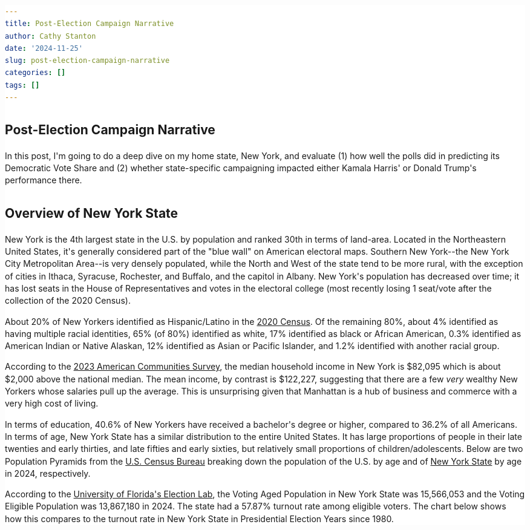 ```yaml
---
title: Post-Election Campaign Narrative
author: Cathy Stanton
date: '2024-11-25'
slug: post-election-campaign-narrative
categories: []
tags: []
---
```

<link href="{{< blogdown/postref >}}index_files/pagedtable/css/pagedtable.css" rel="stylesheet" />
<script src="{{< blogdown/postref >}}index_files/pagedtable/js/pagedtable.js"></script>

<h2>Post-Election Campaign Narrative</h2>
In this post, I'm going to do a deep dive on my home state, New York, and evaluate (1) how well the polls did in predicting its Democratic Vote Share and (2) whether state-specific campaigning impacted either Kamala Harris' or Donald Trump's performance there.

<h2>Overview of New York State</h2>
New York is the 4th largest state in the U.S. by population and ranked 30th in terms of land-area. Located in the Northeastern United States, it's generally considered part of the "blue wall" on American electoral maps. Southern New York--the New York City Metropolitan Area--is very densely populated, while the North and West of the state tend to be more rural, with the exception of cities in Ithaca, Syracuse, Rochester, and Buffalo, and the capitol in Albany. New York's population has decreased over time; it has lost seats in the House of Representatives and votes in the electoral college (most recently losing 1 seat/vote after the collection of the 2020 Census).  

About 20% of New Yorkers identified as Hispanic/Latino in the [2020 Census](https://data.census.gov/profile/New_York?g=040XX00US36#race-and-ethnicity). Of the remaining 80%, about 4% identified as having multiple racial identities, 65% (of 80%) identified as white, 17% identified as black or African American, 0.3% identified as American Indian or Native Alaskan, 12% identified as Asian or Pacific Islander, and 1.2% identified with another racial group. 

According to the [2023 American Communities Survey](https://data.census.gov/profile/New_York?g=040XX00US36#income-and-poverty), the median household income in New York is \$82,095 which is about \$2,000 above the national median. The mean income, by contrast is \$122,227, suggesting that there are a few <i>very</i> wealthy New Yorkers whose salaries pull up the average. This is unsurprising given that Manhattan is a hub of business and commerce with a very high cost of living. 

In terms of education, 40.6% of New Yorkers have received a bachelor's degree or higher, compared to 36.2% of all Americans. In terms of age, New York State has a similar distribution to the entire United States. It has large proportions of people in their late twenties and early thirties, and late fifties and early sixties, but relatively small proportions of children/adolescents. Below are two Population Pyramids from the [U.S. Census Bureau](https://data.census.gov/profile/United_States?g=010XX00US) breaking down the population of the U.S. by age and of [New York State](https://data.census.gov/profile/New_York?g=040XX00US36) by age in 2024, respectively.  

<iframe src="https://data.census.gov/vizwidget?g=010XX00US&amp;infoSection=Age and Sex" width="672" height="400px" data-external="1"></iframe><iframe src="https://data.census.gov/vizwidget?g=040XX00US36&amp;infoSection=Age and Sex" width="672" height="400px" data-external="1"></iframe>

According to the [University of Florida's Election Lab](https://election.lab.ufl.edu/2024-general-election-turnout/), the Voting Aged Population in New York State was 15,566,053	and the Voting Eligible Population was 13,867,180 in 2024. The state had a 57.87% turnout rate among eligible voters. The chart below shows how this compares to the turnout rate in New York State in Presidential Election Years since 1980.
